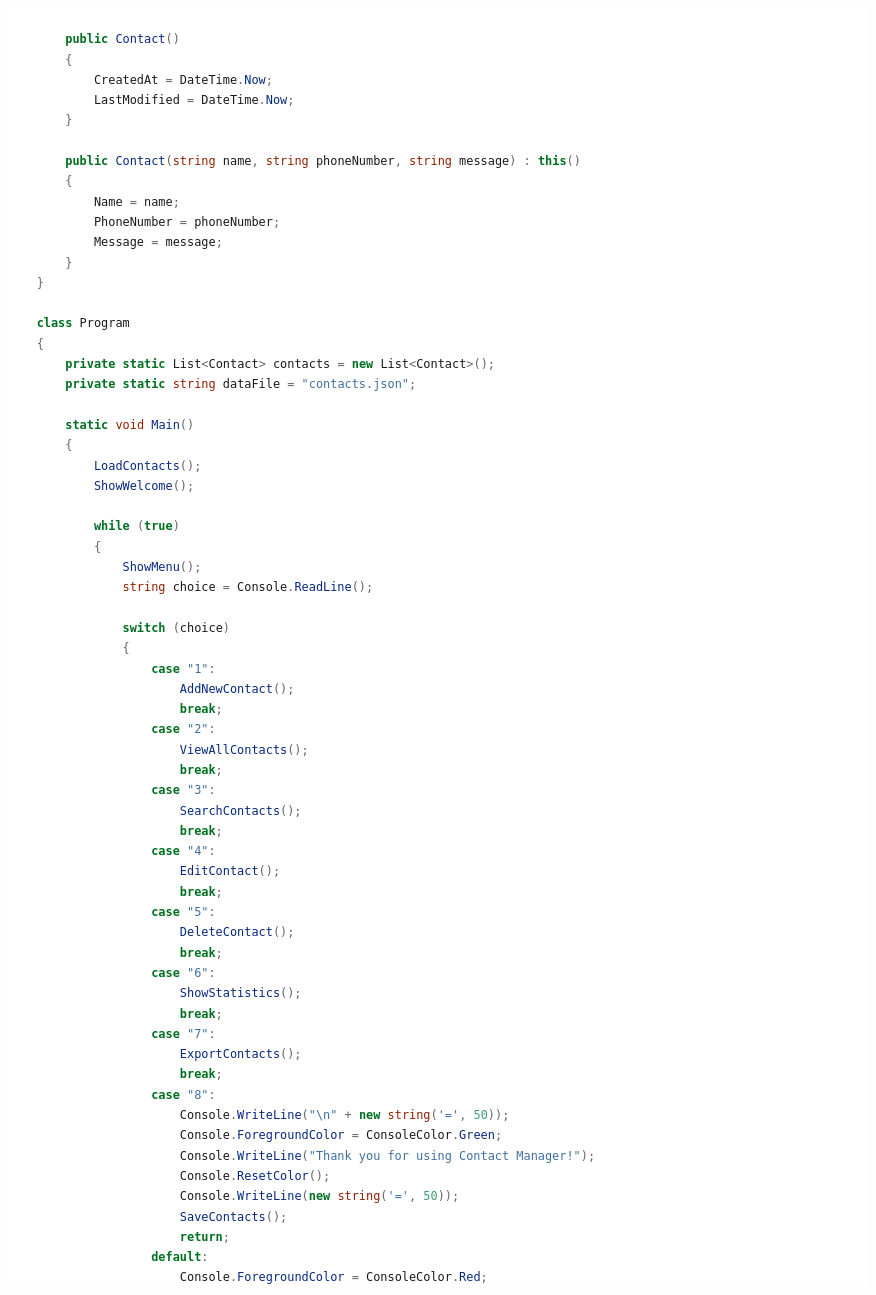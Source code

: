 ```csharp

        public Contact()
        {
            CreatedAt = DateTime.Now;
            LastModified = DateTime.Now;
        }

        public Contact(string name, string phoneNumber, string message) : this()
        {
            Name = name;
            PhoneNumber = phoneNumber;
            Message = message;
        }
    }

    class Program
    {
        private static List<Contact> contacts = new List<Contact>();
        private static string dataFile = "contacts.json";

        static void Main()
        {
            LoadContacts();
            ShowWelcome();
            
            while (true)
            {
                ShowMenu();
                string choice = Console.ReadLine();
                
                switch (choice)
                {
                    case "1":
                        AddNewContact();
                        break;
                    case "2":
                        ViewAllContacts();
                        break;
                    case "3":
                        SearchContacts();
                        break;
                    case "4":
                        EditContact();
                        break;
                    case "5":
                        DeleteContact();
                        break;
                    case "6":
                        ShowStatistics();
                        break;
                    case "7":
                        ExportContacts();
                        break;
                    case "8":
                        Console.WriteLine("\n" + new string('=', 50));
                        Console.ForegroundColor = ConsoleColor.Green;
                        Console.WriteLine("Thank you for using Contact Manager!");
                        Console.ResetColor();
                        Console.WriteLine(new string('=', 50));
                        SaveContacts();
                        return;
                    default:
                        Console.ForegroundColor = ConsoleColor.Red;
```